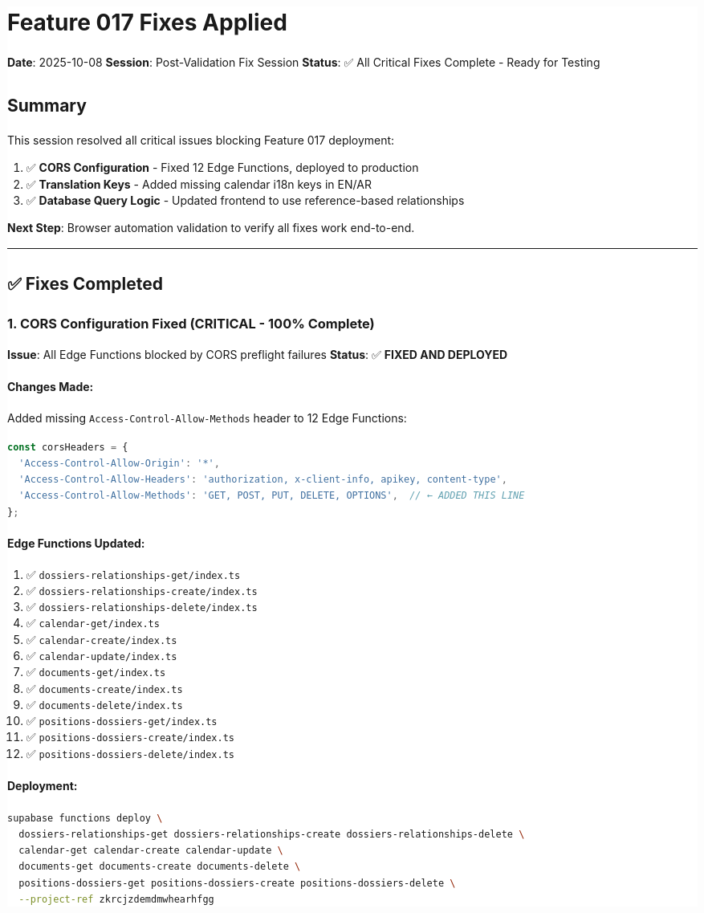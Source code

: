 # Feature 017 Fixes Applied
**Date**: 2025-10-08
**Session**: Post-Validation Fix Session
**Status**: ✅ All Critical Fixes Complete - Ready for Testing

## Summary
This session resolved all critical issues blocking Feature 017 deployment:
1. ✅ **CORS Configuration** - Fixed 12 Edge Functions, deployed to production
2. ✅ **Translation Keys** - Added missing calendar i18n keys in EN/AR
3. ✅ **Database Query Logic** - Updated frontend to use reference-based relationships

**Next Step**: Browser automation validation to verify all fixes work end-to-end.

---

## ✅ Fixes Completed

### 1. CORS Configuration Fixed (CRITICAL - 100% Complete)
**Issue**: All Edge Functions blocked by CORS preflight failures
**Status**: ✅ **FIXED AND DEPLOYED**

#### Changes Made:
Added missing `Access-Control-Allow-Methods` header to 12 Edge Functions:

```typescript
const corsHeaders = {
  'Access-Control-Allow-Origin': '*',
  'Access-Control-Allow-Headers': 'authorization, x-client-info, apikey, content-type',
  'Access-Control-Allow-Methods': 'GET, POST, PUT, DELETE, OPTIONS',  // ← ADDED THIS LINE
};
```

#### Edge Functions Updated:
1. ✅ `dossiers-relationships-get/index.ts`
2. ✅ `dossiers-relationships-create/index.ts`
3. ✅ `dossiers-relationships-delete/index.ts`
4. ✅ `calendar-get/index.ts`
5. ✅ `calendar-create/index.ts`
6. ✅ `calendar-update/index.ts`
7. ✅ `documents-get/index.ts`
8. ✅ `documents-create/index.ts`
9. ✅ `documents-delete/index.ts`
10. ✅ `positions-dossiers-get/index.ts`
11. ✅ `positions-dossiers-create/index.ts`
12. ✅ `positions-dossiers-delete/index.ts`

#### Deployment:
```bash
supabase functions deploy \
  dossiers-relationships-get dossiers-relationships-create dossiers-relationships-delete \
  calendar-get calendar-create calendar-update \
  documents-get documents-create documents-delete \
  positions-dossiers-get positions-dossiers-create positions-dossiers-delete \
  --project-ref zkrcjzdemdmwhearhfgg
```
